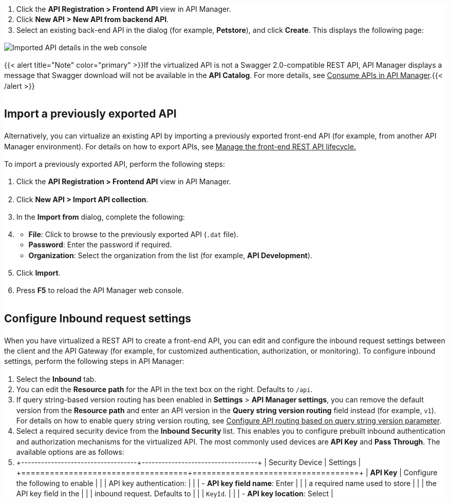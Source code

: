 1.  Click the **API Registration > Frontend API** view in API Manager.
2.  Click **New API > New API from backend API**.
3.  Select an existing back-end API in the dialog (for example, **Petstore**), and click **Create**. This displays the following page:

![Imported API details in the web console](/Images/docbook/images/api_mgmt/api_mgmt_frontend_api_edit.png)

{{< alert title="Note" color="primary" >}}If the virtualized API is not a Swagger 2.0-compatible REST API, API Manager displays a message that Swagger download will not be available in the **API Catalog**. For more details, see [](api_mgmt_consume.htm)[Consume APIs in API Manager](api_mgmt_consume.htm).{{< /alert >}}

Import a previously exported API
--------------------------------

Alternatively, you can virtualize an existing API by importing a previously exported front-end API (for example, from another API Manager environment). For details on how to export APIs, see [Manage the front-end REST API lifecycle.](#Manage)

To import a previously exported API, perform the following steps:

1.  Click the **API Registration > Frontend API** view in API Manager.
2.  Click **New API > Import API collection**.
3.  In the **Import from** dialog, complete the following:
4.  -   **File**: Click to browse to the previously exported API (`.dat` file).
    -   **Password**: Enter the password if required.
    -   **Organization**: Select the organization from the list (for example, **API Development**).

5.  Click **Import**.
6.  Press **F5** to reload the API Manager web console.

Configure Inbound request settings
----------------------------------

When you have virtualized a REST API to create a front-end API, you can edit and configure the inbound request settings between the client and the API Gateway (for example, for customized authentication, authorization, or monitoring). To configure inbound settings, perform the following steps in API Manager:

1.  Select the **Inbound** tab.
2.  You can edit the **Resource path** for the API in the text box on the right. Defaults to `/api`.
3.  If query string-based version routing has been enabled in **Settings** > **API Manager settings**, you can remove the default version from the **Resource path** and enter an API version in the **Query string version routing** field instead (for example, `v1`). For details on how to enable query string version routing, see [Configure API routing based on query string version parameter](api_mgmt_method_authz.htm#Configur).
4.  Select a required security device from the **Inbound Security** list. This enables you to configure prebuilt inbound authentication and authorization mechanisms for the virtualized API. The most commonly used devices are **API Key** and **Pass Through**. The available options are as follows:
5.  +-----------------------------------+-----------------------------------+
    | Security Device                   | Settings                          |
    +===================================+===================================+
    | **API Key**                       | Configure the following to enable |
    |                                   | API key authentication:           |
    |                                   | -   **API key field name**: Enter |
    |                                   |     a required name used to store |
    |                                   |     the API key field in the      |
    |                                   |     inbound request. Defaults to  |
    |                                   |     `KeyId`.                      |
    |                                   | -   **API key location**: Select  |